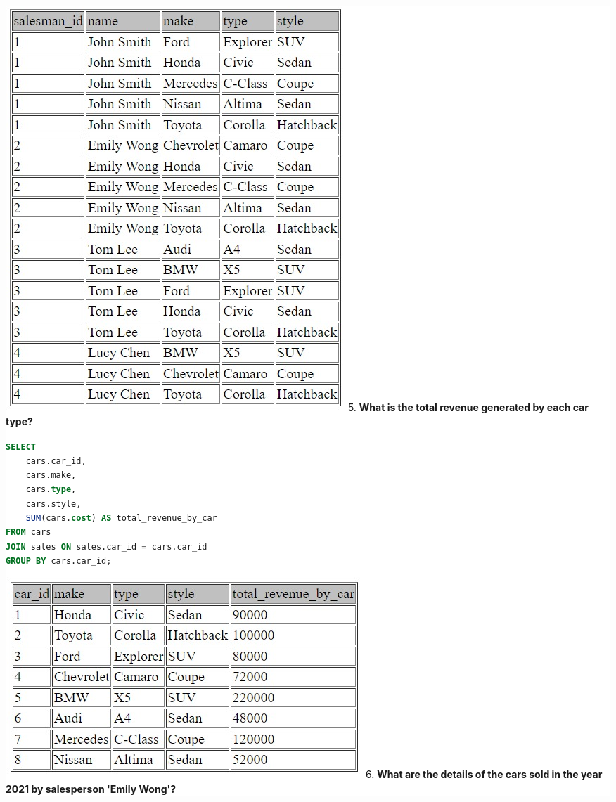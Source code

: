    ![](steves-car-showroom-4.jpeg)
5. **What is the total revenue generated by each car type?**

   ```sql
   SELECT 
       cars.car_id,
       cars.make,
       cars.type,
       cars.style,
       SUM(cars.cost) AS total_revenue_by_car
   FROM cars
   JOIN sales ON sales.car_id = cars.car_id
   GROUP BY cars.car_id;
   ```

   ![](steves-car-showroom-5.jpeg)
6. **What are the details of the cars sold in the year 2021 by salesperson 'Emily Wong'?**
